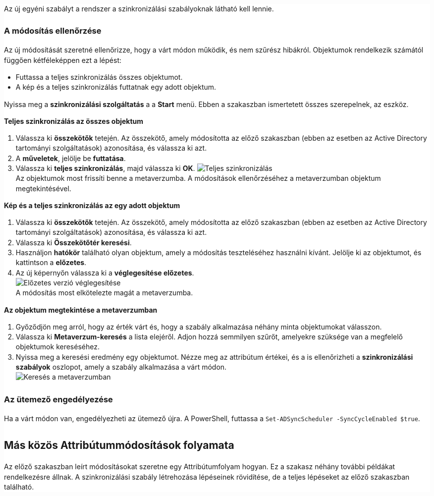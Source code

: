 Az új egyéni szabályt a rendszer a szinkronizálási szabályoknak látható kell lennie.

### <a name="verify-the-change"></a>A módosítás ellenőrzése
Az új módosítását szeretné ellenőrizze, hogy a várt módon működik, és nem szűrész hibákról. Objektumok rendelkezik számától függően kétféleképpen ezt a lépést:

- Futtassa a teljes szinkronizálás összes objektumot.
- A kép és a teljes szinkronizálás futtatnak egy adott objektum.

Nyissa meg a **szinkronizálási szolgáltatás** a a **Start** menü. Ebben a szakaszban ismertetett összes szerepelnek, az eszköz.

**Teljes szinkronizálás az összes objektum**  

   1. Válassza ki **összekötők** tetején. Az összekötő, amely módosította az előző szakaszban (ebben az esetben az Active Directory tartományi szolgáltatások) azonosítása, és válassza ki azt. 
   2. A **műveletek**, jelölje be **futtatása**.
   3. Válassza ki **teljes szinkronizálás**, majd válassza ki **OK**.
   ![Teljes szinkronizálás](./media/active-directory-aadconnectsync-change-the-configuration/fullsync.png)  
   Az objektumok most frissíti benne a metaverzumba. A módosítások ellenőrzéséhez a metaverzumban objektum megtekintésével.

**Kép és a teljes szinkronizálás az egy adott objektum**  

   1. Válassza ki **összekötők** tetején. Az összekötő, amely módosította az előző szakaszban (ebben az esetben az Active Directory tartományi szolgáltatások) azonosítása, és válassza ki azt.
   2. Válassza ki **Összekötőtér keresési**. 
   3. Használjon **hatókör** található olyan objektum, amely a módosítás teszteléséhez használni kívánt. Jelölje ki az objektumot, és kattintson a **előzetes**. 
   4. Az új képernyőn válassza ki a **véglegesítése előzetes**.  
   ![Előzetes verzió véglegesítése](./media/active-directory-aadconnectsync-change-the-configuration/commitpreview.png)  
   A módosítás most elkötelezte magát a metaverzumba.

**Az objektum megtekintése a metaverzumban**  

1. Győződjön meg arról, hogy az érték várt és, hogy a szabály alkalmazása néhány minta objektumokat válasszon. 
2. Válassza ki **Metaverzum-keresés** a lista elejéről. Adjon hozzá semmilyen szűrőt, amelyekre szüksége van a megfelelő objektumok kereséséhez. 
3. Nyissa meg a keresési eredmény egy objektumot. Nézze meg az attribútum értékei, és a is ellenőrizheti a **szinkronizálási szabályok** oszlopot, amely a szabály alkalmazása a várt módon.  
![Keresés a metaverzumban](./media/active-directory-aadconnectsync-change-the-configuration/mvsearch.png)  

### <a name="enable-the-scheduler"></a>Az ütemező engedélyezése
Ha a várt módon van, engedélyezheti az ütemező újra. A PowerShell, futtassa a `Set-ADSyncScheduler -SyncCycleEnabled $true`.

## <a name="other-common-attribute-flow-changes"></a>Más közös Attribútummódosítások folyamata
Az előző szakaszban leírt módosításokat szeretne egy Attribútumfolyam hogyan. Ez a szakasz néhány további példákat rendelkezésre állnak. A szinkronizálási szabály létrehozása lépéseinek rövidítése, de a teljes lépéseket az előző szakaszban található.
